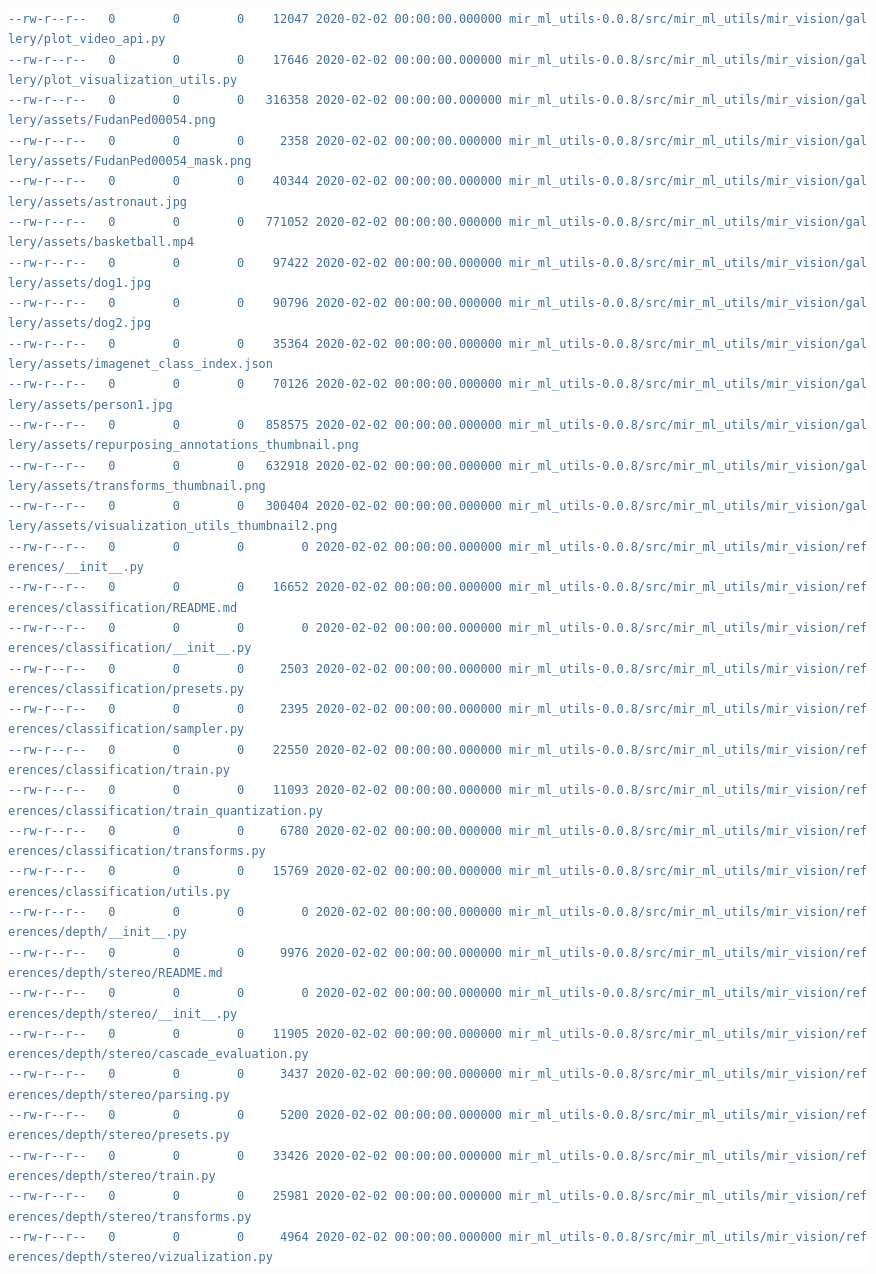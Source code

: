 ```diff
--rw-r--r--   0        0        0    12047 2020-02-02 00:00:00.000000 mir_ml_utils-0.0.8/src/mir_ml_utils/mir_vision/gallery/plot_video_api.py
--rw-r--r--   0        0        0    17646 2020-02-02 00:00:00.000000 mir_ml_utils-0.0.8/src/mir_ml_utils/mir_vision/gallery/plot_visualization_utils.py
--rw-r--r--   0        0        0   316358 2020-02-02 00:00:00.000000 mir_ml_utils-0.0.8/src/mir_ml_utils/mir_vision/gallery/assets/FudanPed00054.png
--rw-r--r--   0        0        0     2358 2020-02-02 00:00:00.000000 mir_ml_utils-0.0.8/src/mir_ml_utils/mir_vision/gallery/assets/FudanPed00054_mask.png
--rw-r--r--   0        0        0    40344 2020-02-02 00:00:00.000000 mir_ml_utils-0.0.8/src/mir_ml_utils/mir_vision/gallery/assets/astronaut.jpg
--rw-r--r--   0        0        0   771052 2020-02-02 00:00:00.000000 mir_ml_utils-0.0.8/src/mir_ml_utils/mir_vision/gallery/assets/basketball.mp4
--rw-r--r--   0        0        0    97422 2020-02-02 00:00:00.000000 mir_ml_utils-0.0.8/src/mir_ml_utils/mir_vision/gallery/assets/dog1.jpg
--rw-r--r--   0        0        0    90796 2020-02-02 00:00:00.000000 mir_ml_utils-0.0.8/src/mir_ml_utils/mir_vision/gallery/assets/dog2.jpg
--rw-r--r--   0        0        0    35364 2020-02-02 00:00:00.000000 mir_ml_utils-0.0.8/src/mir_ml_utils/mir_vision/gallery/assets/imagenet_class_index.json
--rw-r--r--   0        0        0    70126 2020-02-02 00:00:00.000000 mir_ml_utils-0.0.8/src/mir_ml_utils/mir_vision/gallery/assets/person1.jpg
--rw-r--r--   0        0        0   858575 2020-02-02 00:00:00.000000 mir_ml_utils-0.0.8/src/mir_ml_utils/mir_vision/gallery/assets/repurposing_annotations_thumbnail.png
--rw-r--r--   0        0        0   632918 2020-02-02 00:00:00.000000 mir_ml_utils-0.0.8/src/mir_ml_utils/mir_vision/gallery/assets/transforms_thumbnail.png
--rw-r--r--   0        0        0   300404 2020-02-02 00:00:00.000000 mir_ml_utils-0.0.8/src/mir_ml_utils/mir_vision/gallery/assets/visualization_utils_thumbnail2.png
--rw-r--r--   0        0        0        0 2020-02-02 00:00:00.000000 mir_ml_utils-0.0.8/src/mir_ml_utils/mir_vision/references/__init__.py
--rw-r--r--   0        0        0    16652 2020-02-02 00:00:00.000000 mir_ml_utils-0.0.8/src/mir_ml_utils/mir_vision/references/classification/README.md
--rw-r--r--   0        0        0        0 2020-02-02 00:00:00.000000 mir_ml_utils-0.0.8/src/mir_ml_utils/mir_vision/references/classification/__init__.py
--rw-r--r--   0        0        0     2503 2020-02-02 00:00:00.000000 mir_ml_utils-0.0.8/src/mir_ml_utils/mir_vision/references/classification/presets.py
--rw-r--r--   0        0        0     2395 2020-02-02 00:00:00.000000 mir_ml_utils-0.0.8/src/mir_ml_utils/mir_vision/references/classification/sampler.py
--rw-r--r--   0        0        0    22550 2020-02-02 00:00:00.000000 mir_ml_utils-0.0.8/src/mir_ml_utils/mir_vision/references/classification/train.py
--rw-r--r--   0        0        0    11093 2020-02-02 00:00:00.000000 mir_ml_utils-0.0.8/src/mir_ml_utils/mir_vision/references/classification/train_quantization.py
--rw-r--r--   0        0        0     6780 2020-02-02 00:00:00.000000 mir_ml_utils-0.0.8/src/mir_ml_utils/mir_vision/references/classification/transforms.py
--rw-r--r--   0        0        0    15769 2020-02-02 00:00:00.000000 mir_ml_utils-0.0.8/src/mir_ml_utils/mir_vision/references/classification/utils.py
--rw-r--r--   0        0        0        0 2020-02-02 00:00:00.000000 mir_ml_utils-0.0.8/src/mir_ml_utils/mir_vision/references/depth/__init__.py
--rw-r--r--   0        0        0     9976 2020-02-02 00:00:00.000000 mir_ml_utils-0.0.8/src/mir_ml_utils/mir_vision/references/depth/stereo/README.md
--rw-r--r--   0        0        0        0 2020-02-02 00:00:00.000000 mir_ml_utils-0.0.8/src/mir_ml_utils/mir_vision/references/depth/stereo/__init__.py
--rw-r--r--   0        0        0    11905 2020-02-02 00:00:00.000000 mir_ml_utils-0.0.8/src/mir_ml_utils/mir_vision/references/depth/stereo/cascade_evaluation.py
--rw-r--r--   0        0        0     3437 2020-02-02 00:00:00.000000 mir_ml_utils-0.0.8/src/mir_ml_utils/mir_vision/references/depth/stereo/parsing.py
--rw-r--r--   0        0        0     5200 2020-02-02 00:00:00.000000 mir_ml_utils-0.0.8/src/mir_ml_utils/mir_vision/references/depth/stereo/presets.py
--rw-r--r--   0        0        0    33426 2020-02-02 00:00:00.000000 mir_ml_utils-0.0.8/src/mir_ml_utils/mir_vision/references/depth/stereo/train.py
--rw-r--r--   0        0        0    25981 2020-02-02 00:00:00.000000 mir_ml_utils-0.0.8/src/mir_ml_utils/mir_vision/references/depth/stereo/transforms.py
--rw-r--r--   0        0        0     4964 2020-02-02 00:00:00.000000 mir_ml_utils-0.0.8/src/mir_ml_utils/mir_vision/references/depth/stereo/vizualization.py
```